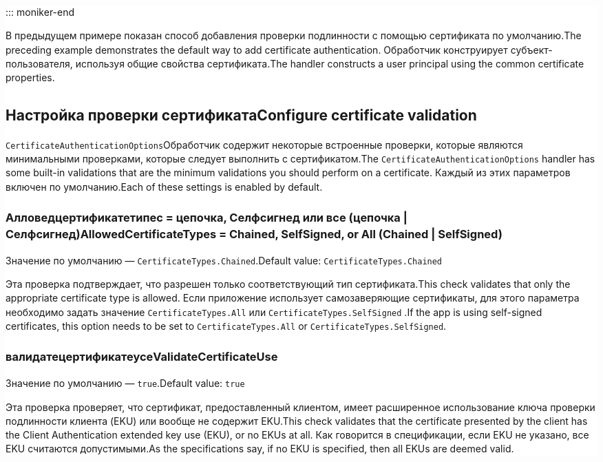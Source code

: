 ::: moniker-end

<span data-ttu-id="db4eb-126">В предыдущем примере показан способ добавления проверки подлинности с помощью сертификата по умолчанию.</span><span class="sxs-lookup"><span data-stu-id="db4eb-126">The preceding example demonstrates the default way to add certificate authentication.</span></span> <span data-ttu-id="db4eb-127">Обработчик конструирует субъект-пользователя, используя общие свойства сертификата.</span><span class="sxs-lookup"><span data-stu-id="db4eb-127">The handler constructs a user principal using the common certificate properties.</span></span>

## <a name="configure-certificate-validation"></a><span data-ttu-id="db4eb-128">Настройка проверки сертификата</span><span class="sxs-lookup"><span data-stu-id="db4eb-128">Configure certificate validation</span></span>

<span data-ttu-id="db4eb-129">`CertificateAuthenticationOptions`Обработчик содержит некоторые встроенные проверки, которые являются минимальными проверками, которые следует выполнить с сертификатом.</span><span class="sxs-lookup"><span data-stu-id="db4eb-129">The `CertificateAuthenticationOptions` handler has some built-in validations that are the minimum validations you should perform on a certificate.</span></span> <span data-ttu-id="db4eb-130">Каждый из этих параметров включен по умолчанию.</span><span class="sxs-lookup"><span data-stu-id="db4eb-130">Each of these settings is enabled by default.</span></span>

### <a name="allowedcertificatetypes--chained-selfsigned-or-all-chained--selfsigned"></a><span data-ttu-id="db4eb-131">Алловедцертификатетипес = цепочка, Селфсигнед или все (цепочка | Селфсигнед)</span><span class="sxs-lookup"><span data-stu-id="db4eb-131">AllowedCertificateTypes = Chained, SelfSigned, or All (Chained | SelfSigned)</span></span>

<span data-ttu-id="db4eb-132">Значение по умолчанию — `CertificateTypes.Chained`.</span><span class="sxs-lookup"><span data-stu-id="db4eb-132">Default value: `CertificateTypes.Chained`</span></span>

<span data-ttu-id="db4eb-133">Эта проверка подтверждает, что разрешен только соответствующий тип сертификата.</span><span class="sxs-lookup"><span data-stu-id="db4eb-133">This check validates that only the appropriate certificate type is allowed.</span></span> <span data-ttu-id="db4eb-134">Если приложение использует самозаверяющие сертификаты, для этого параметра необходимо задать значение `CertificateTypes.All` или `CertificateTypes.SelfSigned` .</span><span class="sxs-lookup"><span data-stu-id="db4eb-134">If the app is using self-signed certificates, this option needs to be set to `CertificateTypes.All` or `CertificateTypes.SelfSigned`.</span></span>

### <a name="validatecertificateuse"></a><span data-ttu-id="db4eb-135">валидатецертификатеусе</span><span class="sxs-lookup"><span data-stu-id="db4eb-135">ValidateCertificateUse</span></span>

<span data-ttu-id="db4eb-136">Значение по умолчанию — `true`.</span><span class="sxs-lookup"><span data-stu-id="db4eb-136">Default value: `true`</span></span>

<span data-ttu-id="db4eb-137">Эта проверка проверяет, что сертификат, предоставленный клиентом, имеет расширенное использование ключа проверки подлинности клиента (EKU) или вообще не содержит EKU.</span><span class="sxs-lookup"><span data-stu-id="db4eb-137">This check validates that the certificate presented by the client has the Client Authentication extended key use (EKU), or no EKUs at all.</span></span> <span data-ttu-id="db4eb-138">Как говорится в спецификации, если EKU не указано, все EKU считаются допустимыми.</span><span class="sxs-lookup"><span data-stu-id="db4eb-138">As the specifications say, if no EKU is specified, then all EKUs are deemed valid.</span></span>

